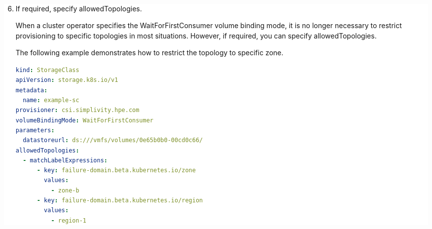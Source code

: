 6. If required, specify allowedTopologies.

    When a cluster operator specifies the WaitForFirstConsumer volume binding mode, it is no longer necessary to restrict provisioning to specific topologies in most situations. However, if required, you can specify allowedTopologies.

    The following example demonstrates how to restrict the topology to specific zone.

    ```yaml
    kind: StorageClass
    apiVersion: storage.k8s.io/v1
    metadata:
      name: example-sc
    provisioner: csi.simplivity.hpe.com
    volumeBindingMode: WaitForFirstConsumer
    parameters:
      datastoreurl: ds:///vmfs/volumes/0e65b0b0-00cd0c66/
    allowedTopologies:
      - matchLabelExpressions:
          - key: failure-domain.beta.kubernetes.io/zone
            values:
              - zone-b
          - key: failure-domain.beta.kubernetes.io/region
            values:
              - region-1
    ```
